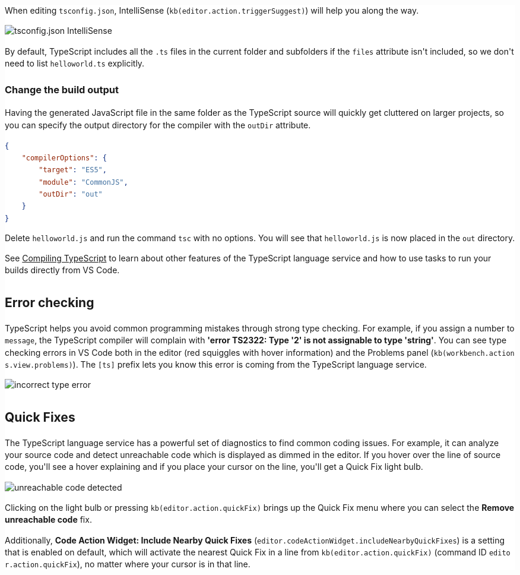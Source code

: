 When editing `tsconfig.json`, IntelliSense (`kb(editor.action.triggerSuggest)`) will help you along the way.

![tsconfig.json IntelliSense](images/tutorial/tsconfig-intellisense.png)

By default, TypeScript includes all the `.ts` files in the current folder and subfolders if the `files` attribute isn't included, so we don't need to list `helloworld.ts` explicitly.

### Change the build output

Having the generated JavaScript file in the same folder as the TypeScript source will quickly get cluttered on larger projects, so you can specify the output directory for the compiler with the `outDir` attribute.

```json
{
    "compilerOptions": {
        "target": "ES5",
        "module": "CommonJS",
        "outDir": "out"
    }
}
```

Delete `helloworld.js` and run the command `tsc` with no options. You will see that `helloworld.js` is now placed in the `out` directory.

See [Compiling TypeScript](/docs/typescript/typescript-compiling.md) to learn about other features of the TypeScript language service and how to use tasks to run your builds directly from VS Code.

## Error checking

TypeScript helps you avoid common programming mistakes through strong type checking. For example, if you assign a number to `message`, the TypeScript compiler will complain with **'error TS2322: Type '2' is not assignable to type 'string'**.  You can see type checking errors in VS Code both in the editor (red squiggles with hover information) and the Problems panel (`kb(workbench.actions.view.problems)`). The `[ts]` prefix lets you know this error is coming from the TypeScript language service.

![incorrect type error](images/tutorial/incorrect-type-error.png)

## Quick Fixes

The TypeScript language service has a powerful set of diagnostics to find common coding issues. For example, it can analyze your source code and detect unreachable code which is displayed as dimmed in the editor. If you hover over the line of source code, you'll see a hover explaining and if you place your cursor on the line, you'll get a Quick Fix light bulb.

![unreachable code detected](images/tutorial/unreachable-code-detected.png)

Clicking on the light bulb or pressing `kb(editor.action.quickFix)` brings up the Quick Fix menu where you can select the **Remove unreachable code** fix.

Additionally, **Code Action Widget: Include Nearby Quick Fixes** (`editor.codeActionWidget.includeNearbyQuickFixes`) is a setting that is enabled on default, which will activate the nearest Quick Fix in a line from `kb(editor.action.quickFix)` (command ID `editor.action.quickFix`), no matter where your cursor is in that line.
